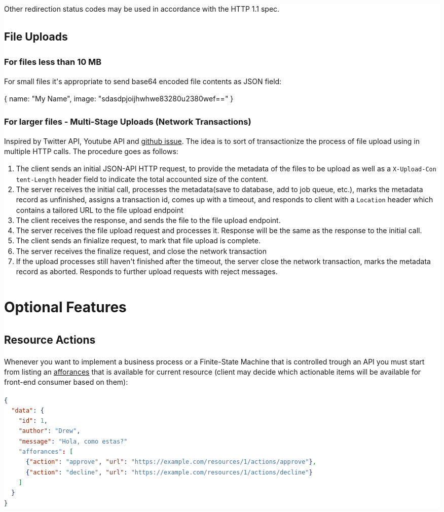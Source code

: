 Other redirection status codes may be used in accordance with the HTTP 1.1 spec.

## File Uploads

### For files less than 10 MB

For small files it's appropriate to send base64 encoded file contents as JSON field:

{
    name: "My Name",
    image: "sdasdpjoijhwhwe83280u2380wef=="
}

### For larger files - Multi-Stage Uploads (Network Transactions)

Inspired by Twitter API, Youtube API and [github issue](https://github.com/yahoo/elide/issues/203). The idea is to sort of transactionize the process of file upload using in multiple HTTP calls. The procedure goes as follows:

1. The client sends an initial JSON-API HTTP request, to provide the metadata of the files to be upload as well as a `X-Upload-Content-Length` header field to indicate the total accounted size of the content.
2. The server receives the initial call, processes the metadata(save to database, add to job queue, etc.), marks the metadata record as unfinished, assigns a transaction id, comes up with a timeout, and responds to client with a `Location` header which contains a tailored URL to the file upload endpoint
3. The client receives the response, and sends the file to the file upload endpoint.
4. The server receives the file upload request and processes it. Response will be the same as the response to the initial call.
5. The client sends an finialize request, to mark that file upload is complete.
6. The server receives the finalize request, and close the network transaction
7. If the upload processes still haven't finished after the timeout, the server close the network transaction, marks the metadata record as aborted. Responds to further upload requests with reject messages.

# Optional Features

## Resource Actions

Whenever you want to implement a business process or a Finite-State Machine that is controlled trough an API you must start from listing an [afforances](https://en.wikipedia.org/wiki/Affordance) that is available for current resource (client may decide which actionable items will be available for front-end consumer based on them):

```json
{
  "data": {
    "id": 1,
    "author": "Drew",
    "message": "Hola, como estas?"
    "afforances": [
      {"action": "approve", "url": "https://example.com/resources/1/actions/approve"},
      {"action": "decline", "url": "https://example.com/resources/1/actions/decline"}
    ]
  }
}
```
